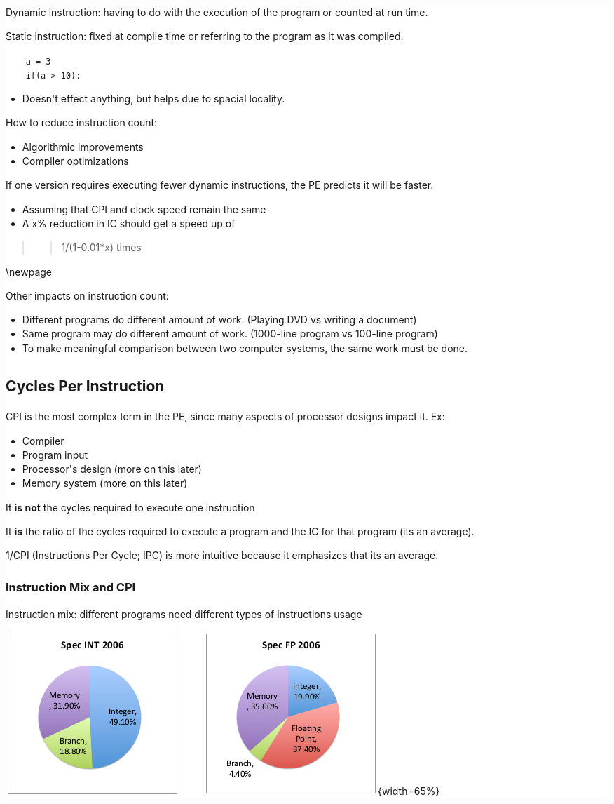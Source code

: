 Dynamic instruction: having to do with the execution of the program or counted at run time. 

Static instruction: fixed at compile time or referring to the program as it was compiled. 

```
    a = 3
    if(a > 10):
```
- Doesn't effect anything, but helps due to spacial locality. 

How to reduce instruction count: 

- Algorithmic improvements
- Compiler optimizations

If one version requires executing fewer dynamic instructions, the PE predicts it will be faster. 

- Assuming that CPI and clock speed remain the same
- A x% reduction in IC should get a speed up of

>> 1/(1-0.01\*x) times

\newpage

Other impacts on instruction count:

- Different programs do different amount of work. (Playing DVD vs writing a document)
- Same program may do different amount of work. (1000-line program vs 100-line program)
- To make meaningful comparison between two computer systems, the same work must be done.

## Cycles Per Instruction

CPI is the most complex term in the PE, since many aspects of processor designs impact it. Ex:

- Compiler
- Program input
- Processor's design (more on this later)
- Memory system (more on this later)

It **is not** the cycles required to execute one instruction

It **is** the ratio of the cycles required to execute a program and the IC for that program (its an average).

1/CPI (Instructions Per Cycle; IPC) is more intuitive because it emphasizes that its an average. 

### Instruction Mix and CPI

Instruction mix: different programs need different types of instructions usage

![Example of different instruction mixes on benchmark suites](images/mixcpi.png){width=65%}
